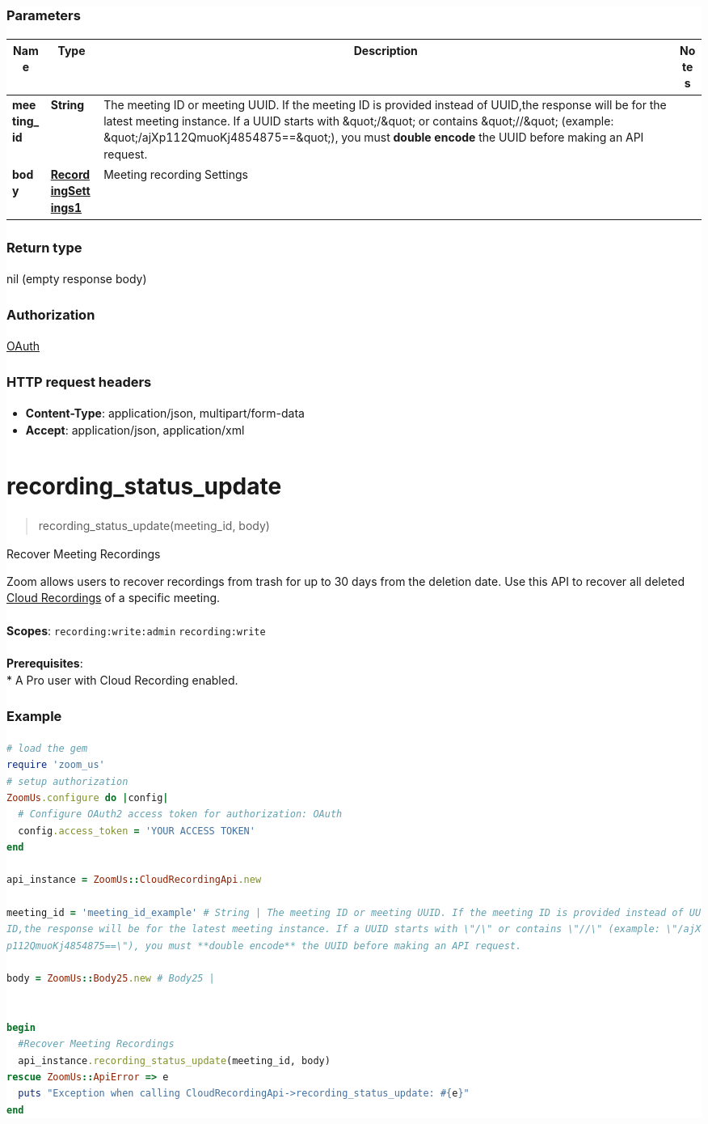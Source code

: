 ### Parameters

Name | Type | Description  | Notes
------------- | ------------- | ------------- | -------------
 **meeting_id** | **String**| The meeting ID or meeting UUID. If the meeting ID is provided instead of UUID,the response will be for the latest meeting instance. If a UUID starts with \&quot;/\&quot; or contains \&quot;//\&quot; (example: \&quot;/ajXp112QmuoKj4854875&#x3D;&#x3D;\&quot;), you must **double encode** the UUID before making an API request.  |
 **body** | [**RecordingSettings1**](RecordingSettings1.md)| Meeting recording Settings |

### Return type

nil (empty response body)

### Authorization

[OAuth](../README.md#OAuth)

### HTTP request headers

 - **Content-Type**: application/json, multipart/form-data
 - **Accept**: application/json, application/xml



# **recording_status_update**
> recording_status_update(meeting_id, body)

Recover Meeting Recordings

Zoom allows users to recover recordings from trash for up to 30 days from the deletion date. Use this API to recover all deleted [Cloud Recordings](https://support.zoom.us/hc/en-us/articles/203741855-Cloud-Recording) of a specific meeting.<br><br> **Scopes**: `recording:write:admin` `recording:write`<br>  <br> **Prerequisites**:<br> * A Pro user with Cloud Recording enabled.

### Example
```ruby
# load the gem
require 'zoom_us'
# setup authorization
ZoomUs.configure do |config|
  # Configure OAuth2 access token for authorization: OAuth
  config.access_token = 'YOUR ACCESS TOKEN'
end

api_instance = ZoomUs::CloudRecordingApi.new

meeting_id = 'meeting_id_example' # String | The meeting ID or meeting UUID. If the meeting ID is provided instead of UUID,the response will be for the latest meeting instance. If a UUID starts with \"/\" or contains \"//\" (example: \"/ajXp112QmuoKj4854875==\"), you must **double encode** the UUID before making an API request.

body = ZoomUs::Body25.new # Body25 |


begin
  #Recover Meeting Recordings
  api_instance.recording_status_update(meeting_id, body)
rescue ZoomUs::ApiError => e
  puts "Exception when calling CloudRecordingApi->recording_status_update: #{e}"
end
```
